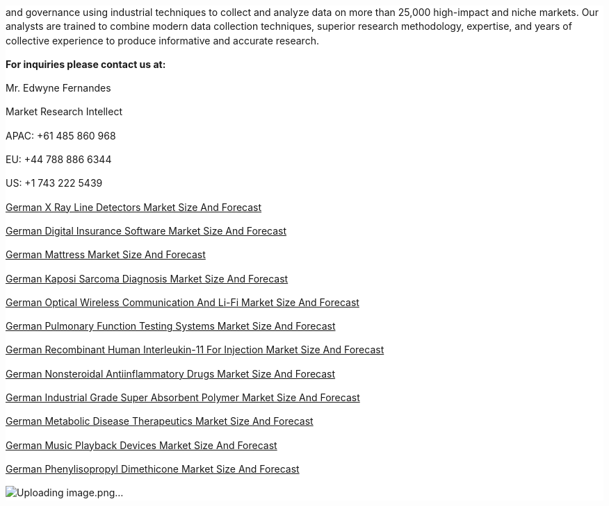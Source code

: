 and governance using industrial techniques to collect and analyze data on more than 25,000 high-impact and niche markets. Our analysts are trained to combine modern data collection techniques, superior research methodology, expertise, and years of collective experience to produce informative and accurate research.</span></p><p><strong>For inquiries please contact us at:</strong></p><p>Mr. Edwyne Fernandes</p><p>Market Research Intellect</p><p>APAC: +61 485 860 968</p><p>EU: +44 788 886 6344</p><p>US: +1 743 222 5439</p><p><a href="https://github.com/Gabbarshing/AdZenith/blob/main/X-Ray-Line-Detectors-Market/China-X-Ray-Line-Detectors-Market.md">German X Ray Line Detectors Market Size And Forecast</a></p><p><a href="https://github.com/Gabbarshing/AdZenith/blob/main/Digital-Insurance-Software-Market/China-Digital-Insurance-Software-Market.md">German Digital Insurance Software Market Size And Forecast</a></p><p><a href="https://github.com/Gabbarshing/AdZenith/blob/main/Mattress-Market/China-Mattress-Market.md">German Mattress Market Size And Forecast</a></p><p><a href="https://github.com/Gabbarshing/AdZenith/blob/main/Kaposi-Sarcoma-Diagnosis-Market/China-Kaposi-Sarcoma-Diagnosis-Market.md">German Kaposi Sarcoma Diagnosis Market Size And Forecast</a></p><p><a href="https://github.com/Gabbarshing/AdZenith/blob/main/Optical-Wireless-Communication-And-Li-Fi-Market/China-Optical-Wireless-Communication-And-Li-Fi-Market.md">German Optical Wireless Communication And Li-Fi Market Size And Forecast</a></p><p><a href="https://github.com/Gabbarshing/AdZenith/blob/main/Pulmonary-Function-Testing-Systems-Market/China-Pulmonary-Function-Testing-Systems-Market.md">German Pulmonary Function Testing Systems Market Size And Forecast</a></p><p><a href="https://github.com/Gabbarshing/AdZenith/blob/main/Recombinant-Human-Interleukin-11-For-Injection-Market/China-Recombinant-Human-Interleukin-11-For-Injection-Market.md">German Recombinant Human Interleukin-11 For Injection Market Size And Forecast</a></p><p><a href="https://github.com/Gabbarshing/AdZenith/blob/main/Nonsteroidal-Antiinflammatory-Drugs-Market/China-Nonsteroidal-Antiinflammatory-Drugs-Market.md">German Nonsteroidal Antiinflammatory Drugs Market Size And Forecast</a></p><p><a href="https://github.com/Gabbarshing/AdZenith/blob/main/Industrial-Grade-Super-Absorbent-Polymer-Market/China-Industrial-Grade-Super-Absorbent-Polymer-Market.md">German Industrial Grade Super Absorbent Polymer Market Size And Forecast</a></p><p><a href="https://github.com/Gabbarshing/AdZenith/blob/main/Metabolic-Disease-Therapeutics-Market/China-Metabolic-Disease-Therapeutics-Market.md">German Metabolic Disease Therapeutics Market Size And Forecast</a></p><p><a href="https://github.com/Gabbarshing/AdZenith/blob/main/Music-Playback-Devices-Market/China-Music-Playback-Devices-Market.md">German Music Playback Devices Market Size And Forecast</a></p><p><a href="https://github.com/Gabbarshing/AdZenith/blob/main/Phenylisopropyl-Dimethicone-Market/China-Phenylisopropyl-Dimethicone-Market.md">German Phenylisopropyl Dimethicone Market Size And Forecast</a></p>
![Uploading image.png…]()
